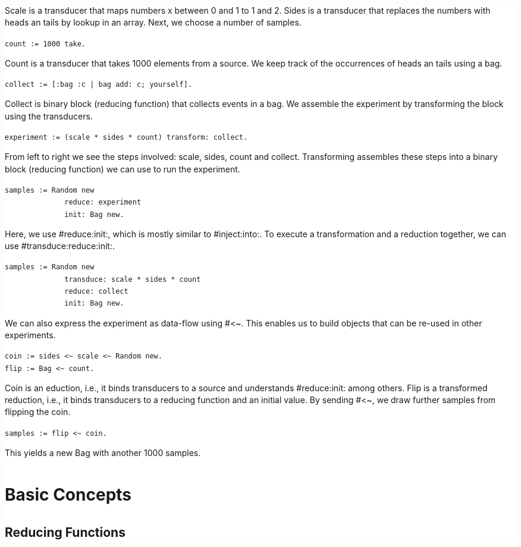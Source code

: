 Scale is a transducer that maps numbers x between 0 and 1 to 1 and 2.
Sides is a transducer that replaces the numbers with heads an tails by
lookup in an array.
Next, we choose a number of samples.

    count := 1000 take.

Count is a transducer that takes 1000 elements from a source.
We keep track of the occurrences of heads an tails using a bag.

    collect := [:bag :c | bag add: c; yourself].

Collect is binary block (reducing function) that collects events in a bag.
We assemble the experiment by transforming the block using the transducers.

    experiment := (scale * sides * count) transform: collect.

  From left to right we see the steps involved: scale, sides, count and
collect.
Transforming assembles these steps into a binary block (reducing function)
we can use to run the experiment.

    samples := Random new
                  reduce: experiment
                  init: Bag new.

Here, we use #reduce:init:, which is mostly similar to #inject:into:.
To execute a transformation and a reduction together, we can use
#transduce:reduce:init:.

    samples := Random new
                  transduce: scale * sides * count
                  reduce: collect
                  init: Bag new.

We can also express the experiment as data-flow using #<~.
This enables us to build objects that can be re-used in other experiments.

    coin := sides <~ scale <~ Random new.
    flip := Bag <~ count.

Coin is an eduction, i.e., it binds transducers to a source and
understands #reduce:init: among others.
Flip is a transformed reduction, i.e., it binds transducers to a reducing
function and an initial value.
By sending #<~, we draw further samples from flipping the coin.

    samples := flip <~ coin.

This yields a new Bag with another 1000 samples.



# Basic Concepts

## Reducing Functions
